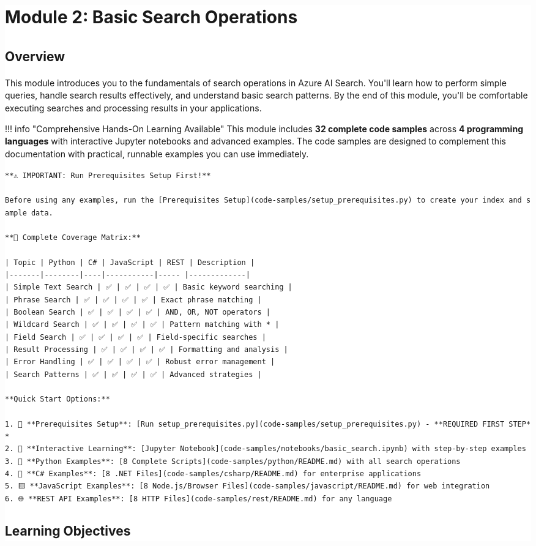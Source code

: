 # Module 2: Basic Search Operations

## Overview

This module introduces you to the fundamentals of search operations in Azure AI Search. You'll learn how to perform simple queries, handle search results effectively, and understand basic search patterns. By the end of this module, you'll be comfortable executing searches and processing results in your applications.

!!! info "Comprehensive Hands-On Learning Available"
    This module includes **32 complete code samples** across **4 programming languages** with interactive Jupyter notebooks and advanced examples. The code samples are designed to complement this documentation with practical, runnable examples you can use immediately.

    **⚠️ IMPORTANT: Run Prerequisites Setup First!**
    
    Before using any examples, run the [Prerequisites Setup](code-samples/setup_prerequisites.py) to create your index and sample data.
    
    **🎯 Complete Coverage Matrix:**
    
    | Topic | Python | C# | JavaScript | REST | Description |
    |-------|--------|----|-----------|----- |-------------|
    | Simple Text Search | ✅ | ✅ | ✅ | ✅ | Basic keyword searching |
    | Phrase Search | ✅ | ✅ | ✅ | ✅ | Exact phrase matching |
    | Boolean Search | ✅ | ✅ | ✅ | ✅ | AND, OR, NOT operators |
    | Wildcard Search | ✅ | ✅ | ✅ | ✅ | Pattern matching with * |
    | Field Search | ✅ | ✅ | ✅ | ✅ | Field-specific searches |
    | Result Processing | ✅ | ✅ | ✅ | ✅ | Formatting and analysis |
    | Error Handling | ✅ | ✅ | ✅ | ✅ | Robust error management |
    | Search Patterns | ✅ | ✅ | ✅ | ✅ | Advanced strategies |
    
    **Quick Start Options:**
    
    1. 🔧 **Prerequisites Setup**: [Run setup_prerequisites.py](code-samples/setup_prerequisites.py) - **REQUIRED FIRST STEP**
    2. 📓 **Interactive Learning**: [Jupyter Notebook](code-samples/notebooks/basic_search.ipynb) with step-by-step examples
    3. 🐍 **Python Examples**: [8 Complete Scripts](code-samples/python/README.md) with all search operations
    4. 🔷 **C# Examples**: [8 .NET Files](code-samples/csharp/README.md) for enterprise applications
    5. 🟨 **JavaScript Examples**: [8 Node.js/Browser Files](code-samples/javascript/README.md) for web integration
    6. 🌐 **REST API Examples**: [8 HTTP Files](code-samples/rest/README.md) for any language

## Learning Objectives

